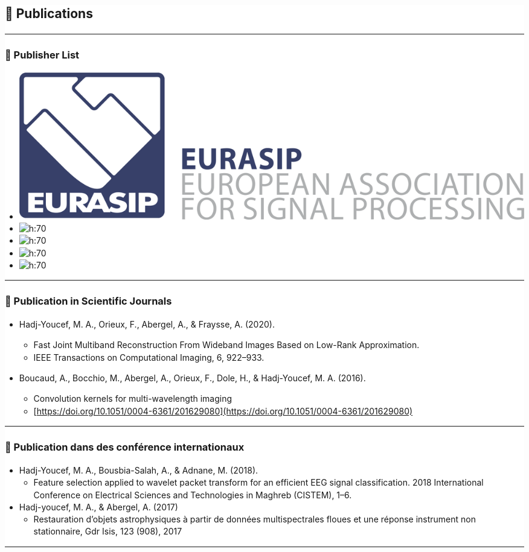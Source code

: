 


## 📖 Publications

---

### 📖 Publisher List

- ![h:70](../logo/eurasip-logo-trans02.png)
- ![h:70](../logo/medium)
- ![h:70](../logo/IEEE)
- ![h:70](../logo/A_and_A)
- ![h:70](../logo/paris_saclay)

---

### 📖 Publication in Scientific Journals

- Hadj-Youcef, M. A., Orieux, F., Abergel, A., & Fraysse, A. (2020).

  - Fast Joint Multiband Reconstruction From Wideband Images Based on Low-Rank Approximation.
  - IEEE Transactions on Computational Imaging, 6, 922–933.

- Boucaud, A., Bocchio, M., Abergel, A., Orieux, F., Dole, H., & Hadj-Youcef, M. A. (2016).
  - Convolution kernels for multi-wavelength imaging
  - [https://doi.org/10.1051/0004-6361/201629080](https://doi.org/10.1051/0004-6361/201629080)

---

### 📖 Publication dans des conférence internationaux

- Hadj-Youcef, M. A., Bousbia-Salah, A., & Adnane, M. (2018).
  - Feature selection applied to wavelet packet transform for an efficient EEG signal classification. 2018 International Conference on Electrical Sciences and Technologies in Maghreb (CISTEM), 1–6.
- Hadj-youcef, M. A., & Abergel, A. (2017)
  - Restauration d’objets astrophysiques à partir de données multispectrales floues et une réponse instrument non stationnaire, Gdr Isis, 123 (908), 2017

---
